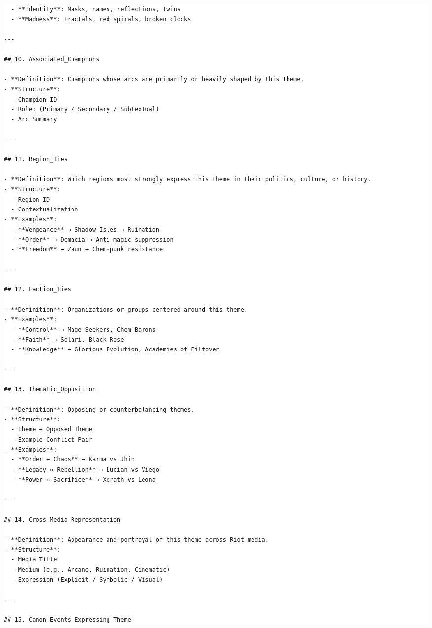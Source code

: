 ```
  - **Identity**: Masks, names, reflections, twins
  - **Madness**: Fractals, red spirals, broken clocks

---

## 10. Associated_Champions

- **Definition**: Champions whose arcs are primarily or heavily shaped by this theme.
- **Structure**:
  - Champion_ID
  - Role: (Primary / Secondary / Subtextual)
  - Arc Summary

---

## 11. Region_Ties

- **Definition**: Which regions most strongly express this theme in their politics, culture, or history.
- **Structure**:
  - Region_ID
  - Contextualization
- **Examples**:
  - **Vengeance** → Shadow Isles → Ruination
  - **Order** → Demacia → Anti-magic suppression
  - **Freedom** → Zaun → Chem-punk resistance

---

## 12. Faction_Ties

- **Definition**: Organizations or groups centered around this theme.
- **Examples**:
  - **Control** → Mage Seekers, Chem-Barons
  - **Faith** → Solari, Black Rose
  - **Knowledge** → Glorious Evolution, Academies of Piltover

---

## 13. Thematic_Opposition

- **Definition**: Opposing or counterbalancing themes.
- **Structure**:
  - Theme → Opposed Theme
  - Example Conflict Pair
- **Examples**:
  - **Order ↔ Chaos** → Karma vs Jhin
  - **Legacy ↔ Rebellion** → Lucian vs Viego
  - **Power ↔ Sacrifice** → Xerath vs Leona

---

## 14. Cross-Media_Representation

- **Definition**: Appearance and portrayal of this theme across Riot media.
- **Structure**:
  - Media Title
  - Medium (e.g., Arcane, Ruination, Cinematic)
  - Expression (Explicit / Symbolic / Visual)

---

## 15. Canon_Events_Expressing_Theme
```